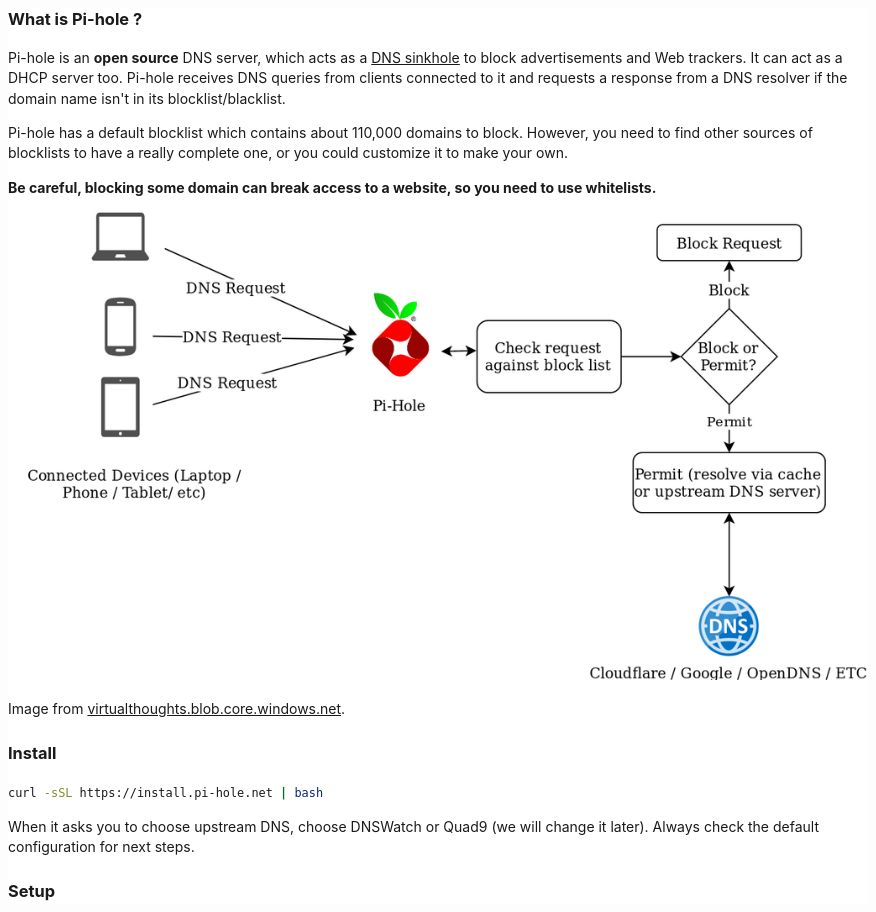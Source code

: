 ### What is Pi-hole ?

Pi-hole is an **open source** DNS server, which acts as a [DNS sinkhole](https://en.wikipedia.org/wiki/DNS_sinkhole) to block advertisements and Web trackers. It can act as a DHCP server too. Pi-hole receives DNS queries from clients connected to it and requests a response from a DNS resolver if the domain name isn't in its blocklist/blacklist.

Pi-hole has a default blocklist which contains about 110,000 domains to block. However, you need to find other sources of blocklists to have a really complete one, or you could customize it to make your own.

**Be careful, blocking some domain can break access to a website, so you need to use whitelists.**

![pi-hole_network_diagram"](/assets/images/dnscrypt_pi-hole/pi-hole_network_diagram.png)

Image from [virtualthoughts.blob.core.windows.net](https://virtualthoughts.blob.core.windows.net).
<br>

### Install

```bash
curl -sSL https://install.pi-hole.net | bash
```

When it asks you to choose upstream DNS, choose DNSWatch or Quad9 (we will change it later). Always check the default configuration for next steps.
<br>

### Setup
